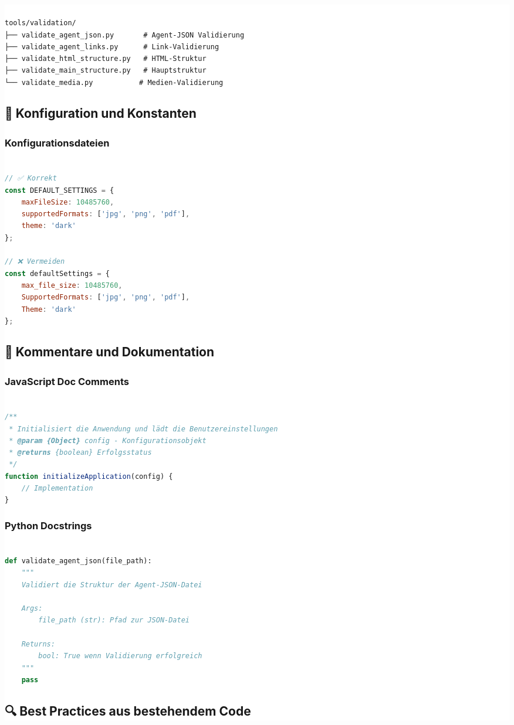 ```text

tools/validation/
├── validate_agent_json.py       # Agent-JSON Validierung
├── validate_agent_links.py      # Link-Validierung
├── validate_html_structure.py   # HTML-Struktur
├── validate_main_structure.py   # Hauptstruktur
└── validate_media.py           # Medien-Validierung
```
## 🔧 Konfiguration und Konstanten

### Konfigurationsdateien

```javascript

// ✅ Korrekt
const DEFAULT_SETTINGS = {
    maxFileSize: 10485760,
    supportedFormats: ['jpg', 'png', 'pdf'],
    theme: 'dark'
};

// ❌ Vermeiden
const defaultSettings = {
    max_file_size: 10485760,
    SupportedFormats: ['jpg', 'png', 'pdf'],
    Theme: 'dark'
};
```
## 📝 Kommentare und Dokumentation

### JavaScript Doc Comments

```javascript

/**
 * Initialisiert die Anwendung und lädt die Benutzereinstellungen
 * @param {Object} config - Konfigurationsobjekt
 * @returns {boolean} Erfolgsstatus
 */
function initializeApplication(config) {
    // Implementation
}
```
### Python Docstrings

```python

def validate_agent_json(file_path):
    """
    Validiert die Struktur der Agent-JSON-Datei
    
    Args:
        file_path (str): Pfad zur JSON-Datei
        
    Returns:
        bool: True wenn Validierung erfolgreich
    """
    pass
```
## 🔍 Best Practices aus bestehendem Code
